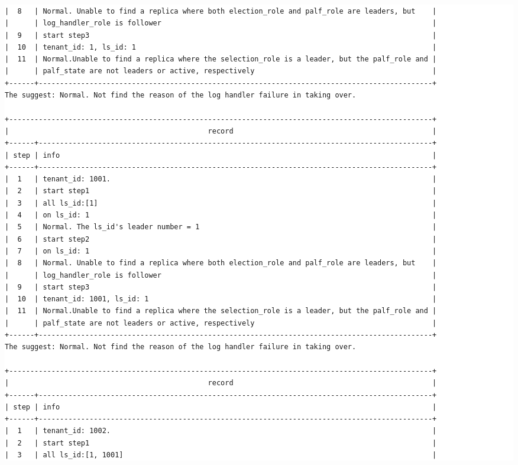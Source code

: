     |  8   | Normal. Unable to find a replica where both election_role and palf_role are leaders, but    |
    |      | log_handler_role is follower                                                                |
    |  9   | start step3                                                                                 |
    |  10  | tenant_id: 1, ls_id: 1                                                                      |
    |  11  | Normal.Unable to find a replica where the selection_role is a leader, but the palf_role and |
    |      | palf_state are not leaders or active, respectively                                          |
    +------+---------------------------------------------------------------------------------------------+
    The suggest: Normal. Not find the reason of the log handler failure in taking over.

    +----------------------------------------------------------------------------------------------------+
    |                                               record                                               |
    +------+---------------------------------------------------------------------------------------------+
    | step | info                                                                                        |
    +------+---------------------------------------------------------------------------------------------+
    |  1   | tenant_id: 1001.                                                                            |
    |  2   | start step1                                                                                 |
    |  3   | all ls_id:[1]                                                                               |
    |  4   | on ls_id: 1                                                                                 |
    |  5   | Normal. The ls_id's leader number = 1                                                       |
    |  6   | start step2                                                                                 |
    |  7   | on ls_id: 1                                                                                 |
    |  8   | Normal. Unable to find a replica where both election_role and palf_role are leaders, but    |
    |      | log_handler_role is follower                                                                |
    |  9   | start step3                                                                                 |
    |  10  | tenant_id: 1001, ls_id: 1                                                                   |
    |  11  | Normal.Unable to find a replica where the selection_role is a leader, but the palf_role and |
    |      | palf_state are not leaders or active, respectively                                          |
    +------+---------------------------------------------------------------------------------------------+
    The suggest: Normal. Not find the reason of the log handler failure in taking over.

    +----------------------------------------------------------------------------------------------------+
    |                                               record                                               |
    +------+---------------------------------------------------------------------------------------------+
    | step | info                                                                                        |
    +------+---------------------------------------------------------------------------------------------+
    |  1   | tenant_id: 1002.                                                                            |
    |  2   | start step1                                                                                 |
    |  3   | all ls_id:[1, 1001]                                                                         |